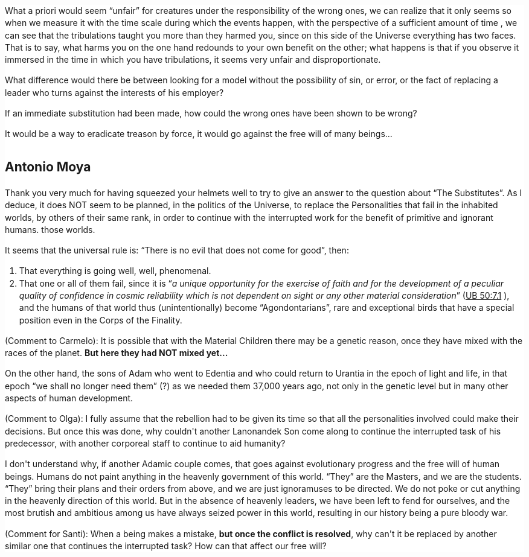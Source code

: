What a priori would seem “unfair” for creatures under the responsibility of the wrong ones, we can realize that it only seems so when we measure it with the time scale during which the events happen, with the perspective of a sufficient amount of time , we can see that the tribulations taught you more than they harmed you, since on this side of the Universe everything has two faces. That is to say, what harms you on the one hand redounds to your own benefit on the other; what happens is that if you observe it immersed in the time in which you have tribulations, it seems very unfair and disproportionate.

What difference would there be between looking for a model without the possibility of sin, or error, or the fact of replacing a leader who turns against the interests of his employer?

If an immediate substitution had been made, how could the wrong ones have been shown to be wrong?

It would be a way to eradicate treason by force, it would go against the free will of many beings...

## Antonio Moya

Thank you very much for having squeezed your helmets well to try to give an answer to the question about “The Substitutes”. As I deduce, it does NOT seem to be planned, in the politics of the Universe, to replace the Personalities that fail in the inhabited worlds, by others of their same rank, in order to continue with the interrupted work for the benefit of primitive and ignorant humans. those worlds.

It seems that the universal rule is: “There is no evil that does not come for good”, then:

1. That everything is going well, well, phenomenal.
2. That one or all of them fail, since it is “_a unique opportunity for the exercise of faith and for the development of a peculiar quality of confidence in cosmic reliability which is not dependent on sight or any other material consideration_” (<a id="a125_247"></a>[UB 50:7.1](/en/The_Urantia_Book/50#p7_1) ), and the humans of that world thus (unintentionally) become “Agondontarians”, rare and exceptional birds that have a special position even in the Corps of the Finality.

(Comment to Carmelo): It is possible that with the Material Children there may be a genetic reason, once they have mixed with the races of the planet. **But here they had NOT mixed yet...**

On the other hand, the sons of Adam who went to Edentia and who could return to Urantia in the epoch of light and life, in that epoch “we shall no longer need them” (?) as we needed them 37,000 years ago, not only in the genetic level but in many other aspects of human development.

(Comment to Olga): I fully assume that the rebellion had to be given its time so that all the personalities involved could make their decisions. But once this was done, why couldn't another Lanonandek Son come along to continue the interrupted task of his predecessor, with another corporeal staff to continue to aid humanity?

I don't understand why, if another Adamic couple comes, that goes against evolutionary progress and the free will of human beings. Humans do not paint anything in the heavenly government of this world. “They” are the Masters, and we are the students. “They” bring their plans and their orders from above, and we are just ignoramuses to be directed. We do not poke or cut anything in the heavenly direction of this world. But in the absence of heavenly leaders, we have been left to fend for ourselves, and the most brutish and ambitious among us have always seized power in this world, resulting in our history being a pure bloody war.

(Comment for Santi): When a being makes a mistake, **but once the conflict is resolved**, why can't it be replaced by another similar one that continues the interrupted task? How can that affect our free will?
